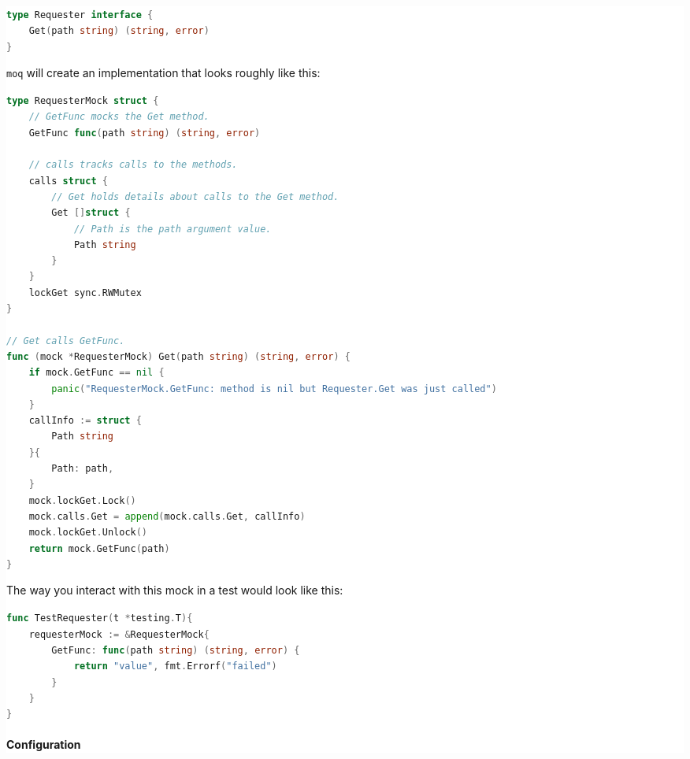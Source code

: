 ```go
type Requester interface {
	Get(path string) (string, error)
}
```

`moq` will create an implementation that looks roughly like this:

```go
type RequesterMock struct {
	// GetFunc mocks the Get method.
	GetFunc func(path string) (string, error)

	// calls tracks calls to the methods.
	calls struct {
		// Get holds details about calls to the Get method.
		Get []struct {
			// Path is the path argument value.
			Path string
		}
	}
	lockGet sync.RWMutex
}

// Get calls GetFunc.
func (mock *RequesterMock) Get(path string) (string, error) {
	if mock.GetFunc == nil {
		panic("RequesterMock.GetFunc: method is nil but Requester.Get was just called")
	}
	callInfo := struct {
		Path string
	}{
		Path: path,
	}
	mock.lockGet.Lock()
	mock.calls.Get = append(mock.calls.Get, callInfo)
	mock.lockGet.Unlock()
	return mock.GetFunc(path)
}
```

The way you interact with this mock in a test would look like this:

```go
func TestRequester(t *testing.T){
	requesterMock := &RequesterMock{
		GetFunc: func(path string) (string, error) {
			return "value", fmt.Errorf("failed")
		}
	}
}
```

#### Configuration
